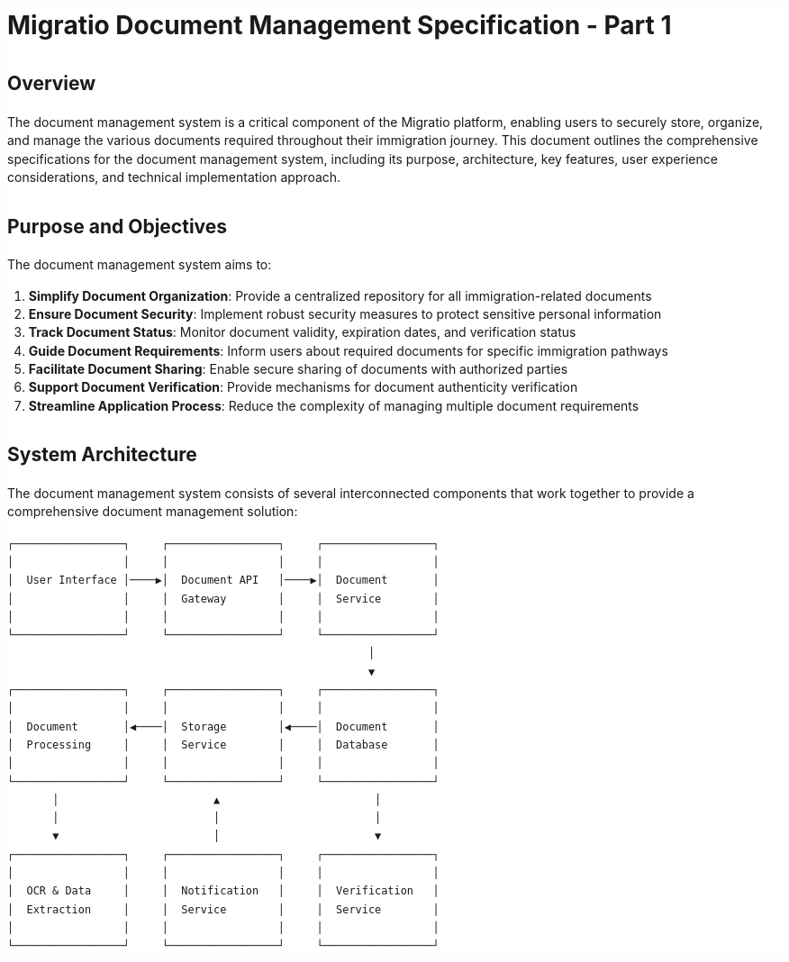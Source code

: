 # Migratio Document Management Specification - Part 1

## Overview

The document management system is a critical component of the Migratio platform, enabling users to securely store, organize, and manage the various documents required throughout their immigration journey. This document outlines the comprehensive specifications for the document management system, including its purpose, architecture, key features, user experience considerations, and technical implementation approach.

## Purpose and Objectives

The document management system aims to:

1. **Simplify Document Organization**: Provide a centralized repository for all immigration-related documents
2. **Ensure Document Security**: Implement robust security measures to protect sensitive personal information
3. **Track Document Status**: Monitor document validity, expiration dates, and verification status
4. **Guide Document Requirements**: Inform users about required documents for specific immigration pathways
5. **Facilitate Document Sharing**: Enable secure sharing of documents with authorized parties
6. **Support Document Verification**: Provide mechanisms for document authenticity verification
7. **Streamline Application Process**: Reduce the complexity of managing multiple document requirements

## System Architecture

The document management system consists of several interconnected components that work together to provide a comprehensive document management solution:

```
┌─────────────────┐     ┌─────────────────┐     ┌─────────────────┐
│                 │     │                 │     │                 │
│  User Interface │────▶│  Document API   │────▶│  Document       │
│                 │     │  Gateway        │     │  Service        │
│                 │     │                 │     │                 │
└─────────────────┘     └─────────────────┘     └─────────────────┘
                                                        │
                                                        ▼
┌─────────────────┐     ┌─────────────────┐     ┌─────────────────┐
│                 │     │                 │     │                 │
│  Document       │◀────│  Storage        │◀────│  Document       │
│  Processing     │     │  Service        │     │  Database       │
│                 │     │                 │     │                 │
└─────────────────┘     └─────────────────┘     └─────────────────┘
       │                        ▲                        │
       │                        │                        │
       ▼                        │                        ▼
┌─────────────────┐     ┌─────────────────┐     ┌─────────────────┐
│                 │     │                 │     │                 │
│  OCR & Data     │     │  Notification   │     │  Verification   │
│  Extraction     │     │  Service        │     │  Service        │
│                 │     │                 │     │                 │
└─────────────────┘     └─────────────────┘     └─────────────────┘
```

